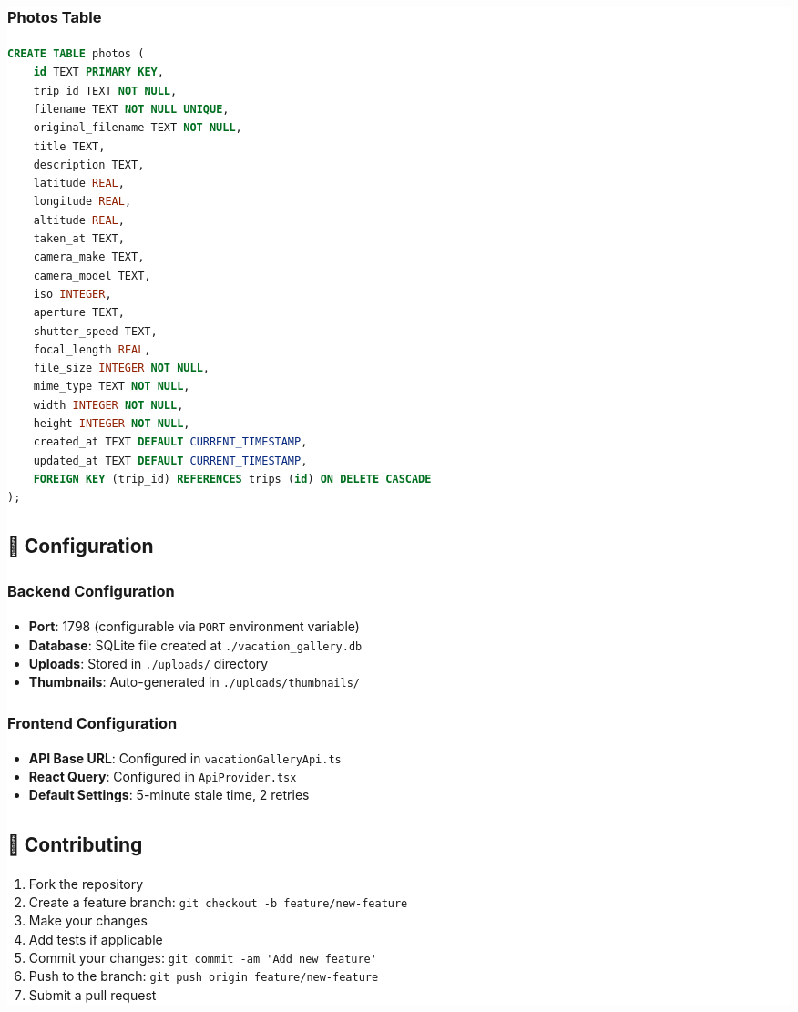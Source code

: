 ### Photos Table
```sql
CREATE TABLE photos (
    id TEXT PRIMARY KEY,
    trip_id TEXT NOT NULL,
    filename TEXT NOT NULL UNIQUE,
    original_filename TEXT NOT NULL,
    title TEXT,
    description TEXT,
    latitude REAL,
    longitude REAL,
    altitude REAL,
    taken_at TEXT,
    camera_make TEXT,
    camera_model TEXT,
    iso INTEGER,
    aperture TEXT,
    shutter_speed TEXT,
    focal_length REAL,
    file_size INTEGER NOT NULL,
    mime_type TEXT NOT NULL,
    width INTEGER NOT NULL,
    height INTEGER NOT NULL,
    created_at TEXT DEFAULT CURRENT_TIMESTAMP,
    updated_at TEXT DEFAULT CURRENT_TIMESTAMP,
    FOREIGN KEY (trip_id) REFERENCES trips (id) ON DELETE CASCADE
);
```

## 🔧 Configuration

### Backend Configuration
- **Port**: 1798 (configurable via `PORT` environment variable)
- **Database**: SQLite file created at `./vacation_gallery.db`
- **Uploads**: Stored in `./uploads/` directory
- **Thumbnails**: Auto-generated in `./uploads/thumbnails/`

### Frontend Configuration
- **API Base URL**: Configured in `vacationGalleryApi.ts`
- **React Query**: Configured in `ApiProvider.tsx`
- **Default Settings**: 5-minute stale time, 2 retries

## 🤝 Contributing

1. Fork the repository
2. Create a feature branch: `git checkout -b feature/new-feature`
3. Make your changes
4. Add tests if applicable
5. Commit your changes: `git commit -am 'Add new feature'`
6. Push to the branch: `git push origin feature/new-feature`
7. Submit a pull request
